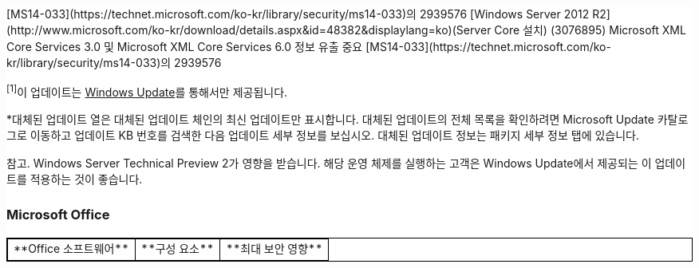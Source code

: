 </td>
<td style="border:1px solid black;">
[MS14-033](https://technet.microsoft.com/ko-kr/library/security/ms14-033)의 2939576

</td>
</tr>
<tr>
<td style="border:1px solid black;">
[Windows Server 2012 R2](http://www.microsoft.com/ko-kr/download/details.aspx&id=48382&displaylang=ko)(Server Core 설치)  
(3076895)

</td>
<td style="border:1px solid black;">
Microsoft XML Core Services 3.0 및 Microsoft XML Core Services 6.0

</td>
<td style="border:1px solid black;">
정보 유출

</td>
<td style="border:1px solid black;">
중요

</td>
<td style="border:1px solid black;">
[MS14-033](https://technet.microsoft.com/ko-kr/library/security/ms14-033)의 2939576

</td>
</tr>
</table>
 
<sup>[1]</sup>이 업데이트는 [Windows Update](http://update.microsoft.com/microsoftupdate/v6/vistadefault.aspx?ln=ko-kr)를 통해서만 제공됩니다.

\*대체된 업데이트 열은 대체된 업데이트 체인의 최신 업데이트만 표시합니다. 대체된 업데이트의 전체 목록을 확인하려면 Microsoft Update 카탈로그로 이동하고 업데이트 KB 번호를 검색한 다음 업데이트 세부 정보를 보십시오. 대체된 업데이트 정보는 패키지 세부 정보 탭에 있습니다.

참고. Windows Server Technical Preview 2가 영향을 받습니다. 해당 운영 체제를 실행하는 고객은 Windows Update에서 제공되는 이 업데이트를 적용하는 것이 좋습니다.

### Microsoft Office

 
<p> </p>
<table style="border:1px solid black;">
<tr>
<td style="border:1px solid black;">
**Office 소프트웨어**

</td>
<td style="border:1px solid black;">
**구성 요소**

</td>
<td style="border:1px solid black;">
**최대 보안 영향**
